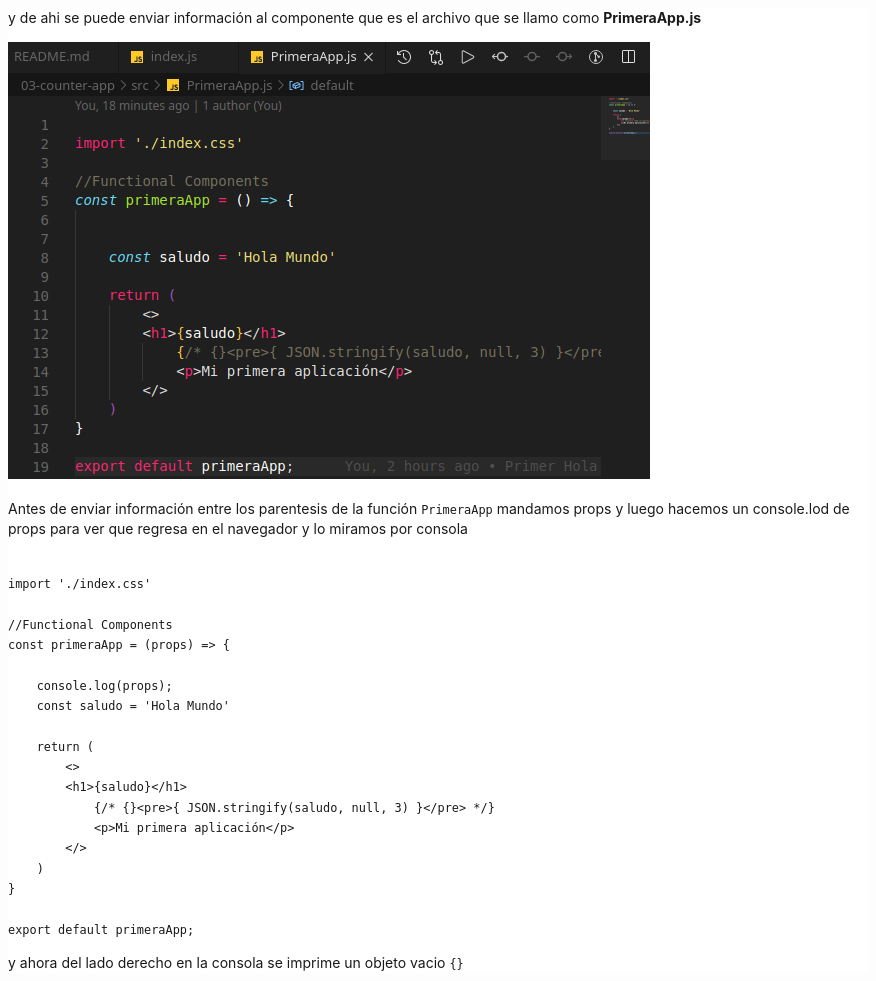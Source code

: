 y de ahi se puede enviar información al componente que es el archivo que se llamo como **PrimeraApp.js**

![assets-git/145.png](assets-git/145.png)

Antes de enviar información entre los parentesis de la función `PrimeraApp` mandamos props y luego hacemos un console.lod de props para ver que regresa en el navegador y lo miramos por consola

```

import './index.css'

//Functional Components
const primeraApp = (props) => {

    console.log(props);
    const saludo = 'Hola Mundo'

    return (
        <>
        <h1>{saludo}</h1>
            {/* {}<pre>{ JSON.stringify(saludo, null, 3) }</pre> */}
            <p>Mi primera aplicación</p>
        </>
    )
}

export default primeraApp;
```

y ahora del lado derecho en la consola se imprime un objeto vacio `{}`

